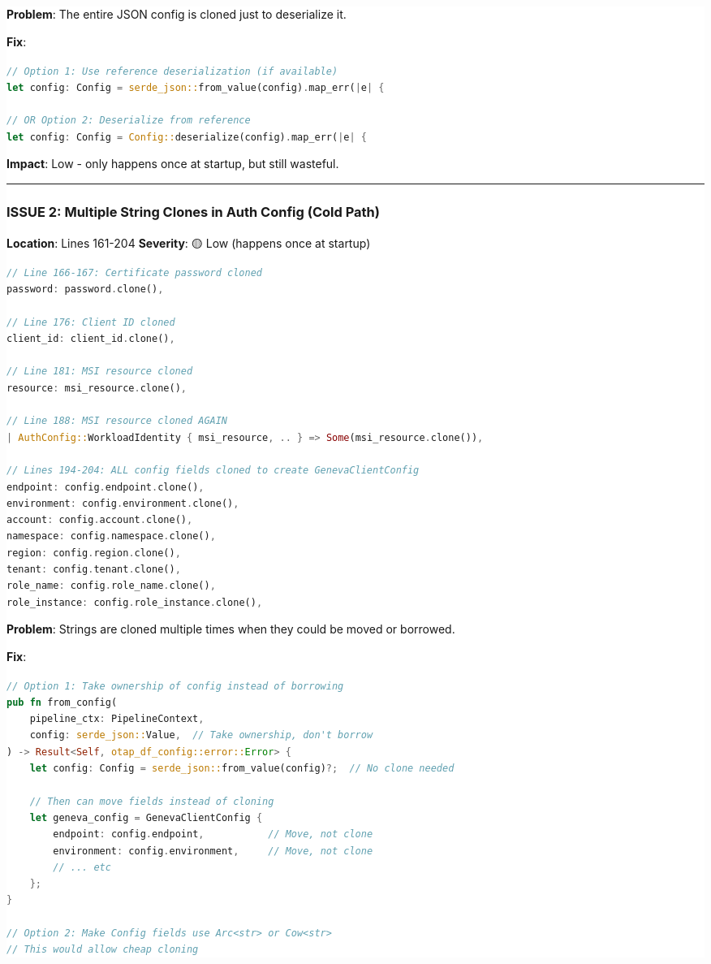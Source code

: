 **Problem**: The entire JSON config is cloned just to deserialize it.

**Fix**:
```rust
// Option 1: Use reference deserialization (if available)
let config: Config = serde_json::from_value(config).map_err(|e| {

// OR Option 2: Deserialize from reference
let config: Config = Config::deserialize(config).map_err(|e| {
```

**Impact**: Low - only happens once at startup, but still wasteful.

---

### **ISSUE 2: Multiple String Clones in Auth Config (Cold Path)**
**Location**: Lines 161-204
**Severity**: 🟡 Low (happens once at startup)

```rust
// Line 166-167: Certificate password cloned
password: password.clone(),

// Line 176: Client ID cloned
client_id: client_id.clone(),

// Line 181: MSI resource cloned
resource: msi_resource.clone(),

// Line 188: MSI resource cloned AGAIN
| AuthConfig::WorkloadIdentity { msi_resource, .. } => Some(msi_resource.clone()),

// Lines 194-204: ALL config fields cloned to create GenevaClientConfig
endpoint: config.endpoint.clone(),
environment: config.environment.clone(),
account: config.account.clone(),
namespace: config.namespace.clone(),
region: config.region.clone(),
tenant: config.tenant.clone(),
role_name: config.role_name.clone(),
role_instance: config.role_instance.clone(),
```

**Problem**: Strings are cloned multiple times when they could be moved or borrowed.

**Fix**:
```rust
// Option 1: Take ownership of config instead of borrowing
pub fn from_config(
    pipeline_ctx: PipelineContext,
    config: serde_json::Value,  // Take ownership, don't borrow
) -> Result<Self, otap_df_config::error::Error> {
    let config: Config = serde_json::from_value(config)?;  // No clone needed

    // Then can move fields instead of cloning
    let geneva_config = GenevaClientConfig {
        endpoint: config.endpoint,           // Move, not clone
        environment: config.environment,     // Move, not clone
        // ... etc
    };
}

// Option 2: Make Config fields use Arc<str> or Cow<str>
// This would allow cheap cloning
```
